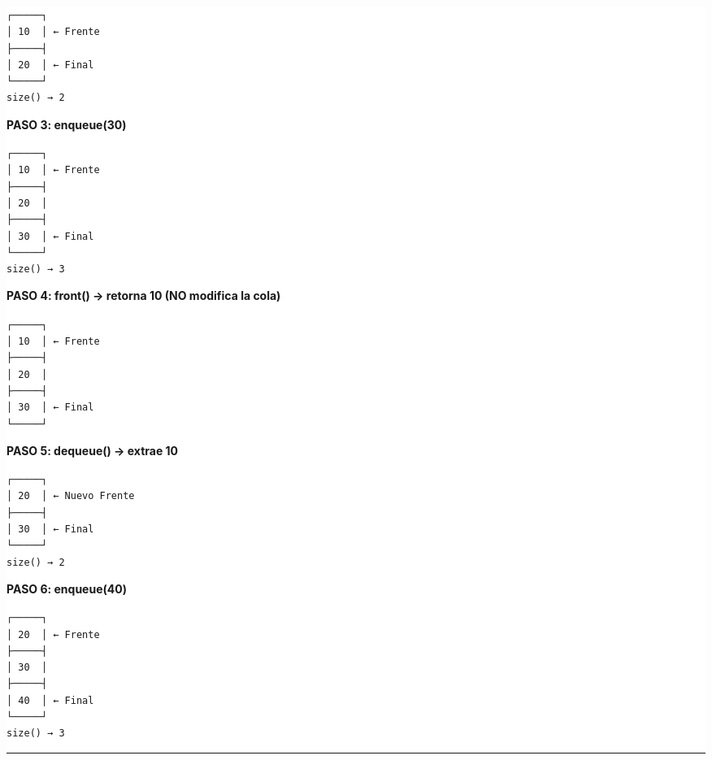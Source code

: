 ```
┌─────┐
│ 10  │ ← Frente
├─────┤
│ 20  │ ← Final
└─────┘
size() → 2
```

**PASO 3: enqueue(30)**

```
┌─────┐
│ 10  │ ← Frente
├─────┤
│ 20  │
├─────┤
│ 30  │ ← Final
└─────┘
size() → 3
```

**PASO 4: front() → retorna 10 (NO modifica la cola)**

```
┌─────┐
│ 10  │ ← Frente
├─────┤
│ 20  │
├─────┤
│ 30  │ ← Final
└─────┘
```

**PASO 5: dequeue() → extrae 10**

```
┌─────┐
│ 20  │ ← Nuevo Frente
├─────┤
│ 30  │ ← Final
└─────┘
size() → 2
```

**PASO 6: enqueue(40)**

```
┌─────┐
│ 20  │ ← Frente
├─────┤
│ 30  │
├─────┤
│ 40  │ ← Final
└─────┘
size() → 3
```

---